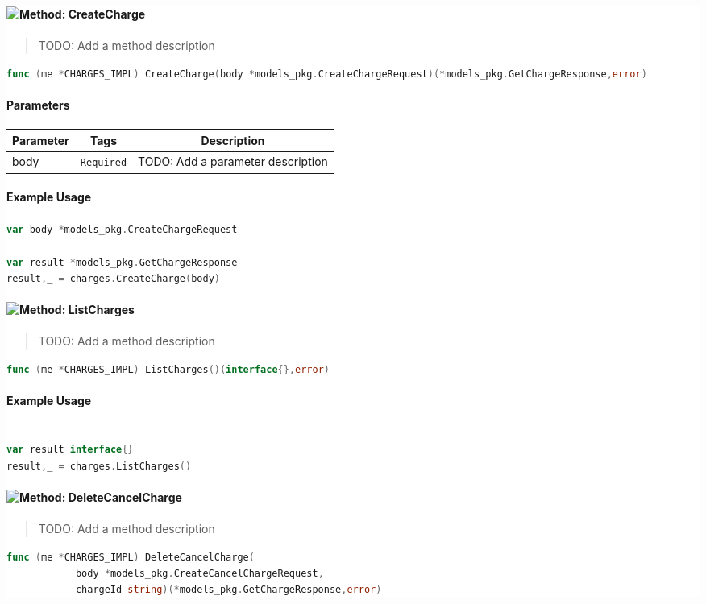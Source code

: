 
#### <a name="create_charge"></a>![Method: ](http://apidocs.io/img/method.png ".charges_pkg.CreateCharge") CreateCharge

> TODO: Add a method description


```go
func (me *CHARGES_IMPL) CreateCharge(body *models_pkg.CreateChargeRequest)(*models_pkg.GetChargeResponse,error)
```

#### Parameters

| Parameter | Tags | Description |
|-----------|------|-------------|
| body |  ``` Required ```  | TODO: Add a parameter description |


#### Example Usage

```go
var body *models_pkg.CreateChargeRequest

var result *models_pkg.GetChargeResponse
result,_ = charges.CreateCharge(body)

```


#### <a name="list_charges"></a>![Method: ](http://apidocs.io/img/method.png ".charges_pkg.ListCharges") ListCharges

> TODO: Add a method description


```go
func (me *CHARGES_IMPL) ListCharges()(interface{},error)
```

#### Example Usage

```go

var result interface{}
result,_ = charges.ListCharges()

```


#### <a name="delete_cancel_charge"></a>![Method: ](http://apidocs.io/img/method.png ".charges_pkg.DeleteCancelCharge") DeleteCancelCharge

> TODO: Add a method description


```go
func (me *CHARGES_IMPL) DeleteCancelCharge(
            body *models_pkg.CreateCancelChargeRequest,
            chargeId string)(*models_pkg.GetChargeResponse,error)
```
